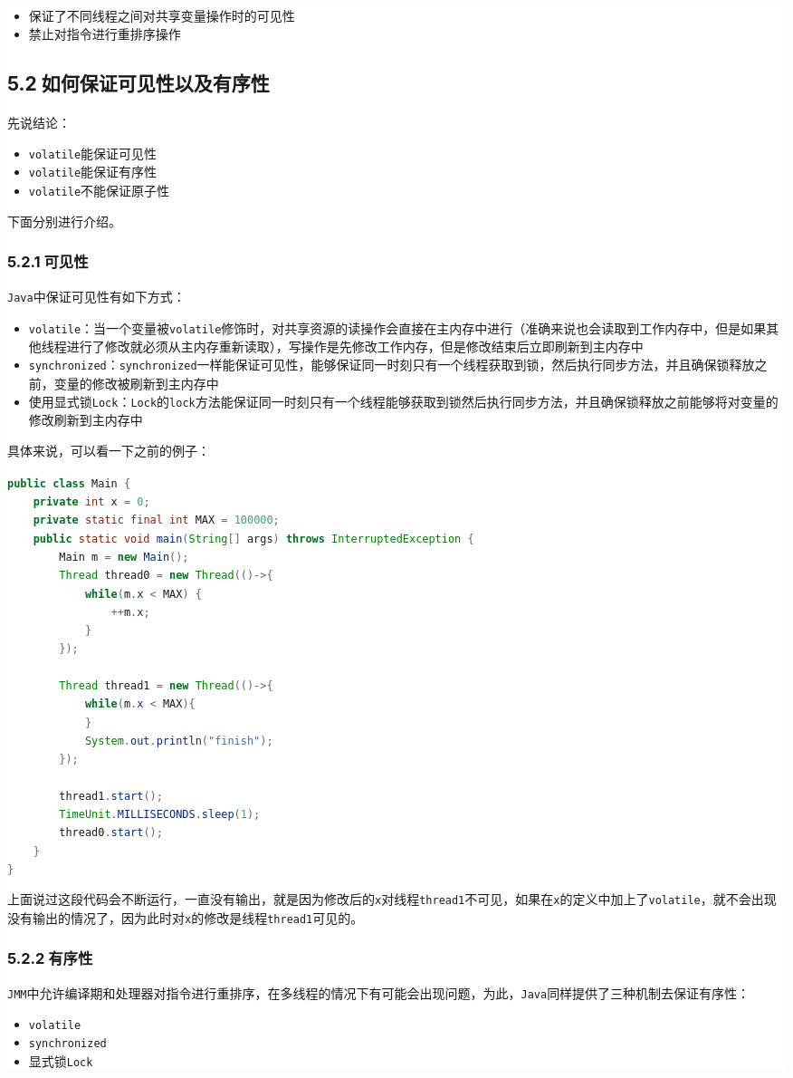 - 保证了不同线程之间对共享变量操作时的可见性
- 禁止对指令进行重排序操作

## 5.2 如何保证可见性以及有序性
先说结论：

- `volatile`能保证可见性
- `volatile`能保证有序性
- `volatile`不能保证原子性

下面分别进行介绍。

### 5.2.1 可见性
`Java`中保证可见性有如下方式：

- `volatile`：当一个变量被`volatile`修饰时，对共享资源的读操作会直接在主内存中进行（准确来说也会读取到工作内存中，但是如果其他线程进行了修改就必须从主内存重新读取），写操作是先修改工作内存，但是修改结束后立即刷新到主内存中
- `synchronized`：`synchronized`一样能保证可见性，能够保证同一时刻只有一个线程获取到锁，然后执行同步方法，并且确保锁释放之前，变量的修改被刷新到主内存中
- 使用显式锁`Lock`：`Lock`的`lock`方法能保证同一时刻只有一个线程能够获取到锁然后执行同步方法，并且确保锁释放之前能够将对变量的修改刷新到主内存中

具体来说，可以看一下之前的例子：
```java
public class Main {
    private int x = 0;
    private static final int MAX = 100000;
    public static void main(String[] args) throws InterruptedException {
        Main m = new Main();
        Thread thread0 = new Thread(()->{
            while(m.x < MAX) {
                ++m.x;
            }
        });

        Thread thread1 = new Thread(()->{
            while(m.x < MAX){
            }
            System.out.println("finish");
        });

        thread1.start();
        TimeUnit.MILLISECONDS.sleep(1);
        thread0.start();
    }
}
```
上面说过这段代码会不断运行，一直没有输出，就是因为修改后的`x`对线程`thread1`不可见，如果在`x`的定义中加上了`volatile`，就不会出现没有输出的情况了，因为此时对`x`的修改是线程`thread1`可见的。

### 5.2.2 有序性
`JMM`中允许编译期和处理器对指令进行重排序，在多线程的情况下有可能会出现问题，为此，`Java`同样提供了三种机制去保证有序性：

- `volatile`
- `synchronized`
- 显式锁`Lock`
